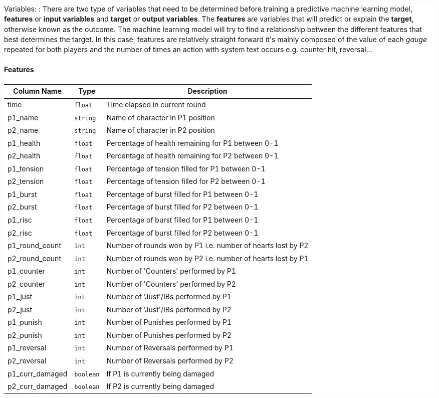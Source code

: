 Variables:
: There are two type of variables that need to be determined before training a predictive machine learning model, **features** or **input variables** and **target** or **output variables**. The **features** are variables that will predict or explain the **target**, otherwise known as the outcome. The machine learning model will try to find a relationship between the different features that best determines the target. In this case, features are relatively straight forward it's mainly composed of the value of each *gauge* repeated for both players and the number of times an action with system text occurs e.g. counter hit, reversal...

#### Features
| Column Name     | Type      | Description                                                 |
| --------------- | --------- | ----------------------------------------------------------- |
| time            | `float`   | Time elapsed in current round                               |
| p1_name         | `string`  | Name of character in P1 position                            |
| p2_name         | `string`  | Name of character in P2 position                            |
| p1_health       | `float`   | Percentage of health remaining for P1 between 0-1           |
| p2_health       | `float`   | Percentage of health remaining for P2 between 0-1           |
| p1_tension      | `float`   | Percentage of tension filled for P1 between 0-1             |
| p2_tension      | `float`   | Percentage of tension filled for P2 between 0-1             |
| p1_burst        | `float`   | Percentage of burst filled for P1 between 0-1               |
| p2_burst        | `float`   | Percentage of burst filled for P2 between 0-1               |
| p1_risc         | `float`   | Percentage of burst filled for P1 between 0-1               |
| p2_risc         | `float`   | Percentage of burst filled for P2 between 0-1               |
| p1_round_count  | `int`     | Number of rounds won by P1 i.e. number of hearts lost by P2 |
| p2_round_count  | `int`     | Number of rounds won by P2 i.e. number of hearts lost by P1 |
| p1_counter      | `int`     | Number of 'Counters' performed by P1                        |
| p2_counter      | `int`     | Number of 'Counters' performed by P2                        |
| p1_just         | `int`     | Number of 'Just'/IBs performed by P1                        |
| p2_just         | `int`     | Number of 'Just'/IBs performed by P2                        |
| p1_punish       | `int`     | Number of Punishes performed by P1                          |
| p2_punish       | `int`     | Number of Punishes performed by P2                          |
| p1_reversal     | `int`     | Number of Reversals performed by P1                         |
| p2_reversal     | `int`     | Number of Reversals performed by P2                         |
| p1_curr_damaged | `boolean` | If P1 is currently being damaged                            |
| p2_curr_damaged | `boolean` | If P2 is currently being damaged                            |
